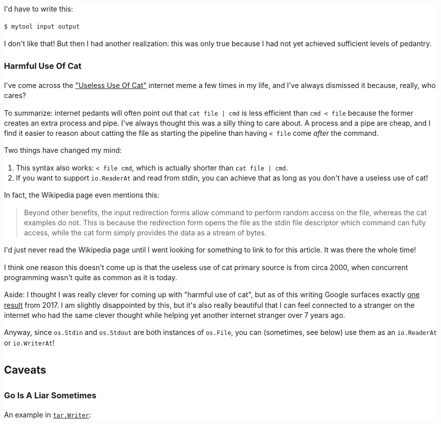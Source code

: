 I'd have to write this:

```console
$ mytool input output
```

I don't like that!
But then I had another realization: this was only true because I had not yet achieved sufficient levels of pedantry.

### Harmful Use Of Cat

I've come across the ["Useless Use Of Cat"](https://en.wikipedia.org/wiki/Cat_(Unix)#Useless_use_of_cat) internet meme a few times in my life, and I've always dismissed it because, really, who cares?

To summarize: internet pedants will often point out that `cat file | cmd` is less efficient than `cmd < file` because the former creates an extra process and pipe.
I've always thought this was a silly thing to care about.
A process and a pipe are cheap, and I find it easier to reason about catting the file as starting the pipeline than having `< file` come _after_ the command.

Two things have changed my mind:

1. This syntax also works: `< file cmd`, which is actually shorter than `cat file | cmd`.
2. If you want to support `io.ReaderAt` and read from stdin, you can achieve that as long as you don't have a useless use of cat!

In fact, the Wikipedia page even mentions this:

> Beyond other benefits, the input redirection forms allow command to perform random access on the file, whereas the cat examples do not. This is because the redirection form opens the file as the stdin file descriptor which command can fully access, while the cat form simply provides the data as a stream of bytes.

I'd just never read the Wikipedia page until I went looking for something to link to for this article.
It was there the whole time!

I think one reason this doesn't come up is that the useless use of cat primary source is from circa 2000, when concurrent programming wasn't quite as common as it is today.

Aside: I thought I was really clever for coming up with "harmful use of cat", but as of this writing Google surfaces exactly [one result](https://github.com/ansible/ansible/issues/12459#issuecomment-282607588) from 2017.
I am slightly disappointed by this, but it's also really beautiful that I can feel connected to a stranger on the internet who had the same clever thought while helping yet another internet stranger over 7 years ago.

Anyway, since `os.Stdin` and `os.Stdout` are both instances of `os.File`, you can (sometimes, see below) use them as an `io.ReaderAt` or `io.WriterAt`!

## Caveats

### Go Is A Liar Sometimes

An example in [`tar.Writer`](https://cs.opensource.google/go/go/+/master:src/archive/tar/writer.go;l=613-622;drc=22344034c547da2e656e2a63a69b555ee974d1a8):
